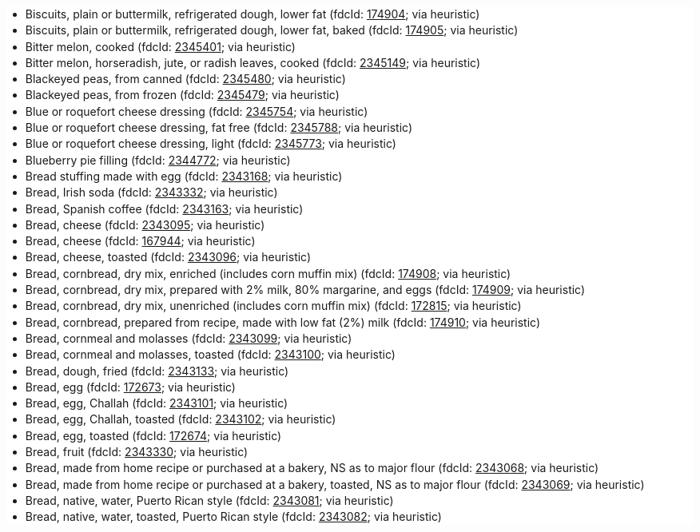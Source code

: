 - Biscuits, plain or buttermilk, refrigerated dough, lower fat (fdcId: [174904](https://fdc.nal.usda.gov/fdc-app.html#/food-details/174904); via heuristic)
- Biscuits, plain or buttermilk, refrigerated dough, lower fat, baked (fdcId: [174905](https://fdc.nal.usda.gov/fdc-app.html#/food-details/174905); via heuristic)
- Bitter melon, cooked (fdcId: [2345401](https://fdc.nal.usda.gov/fdc-app.html#/food-details/2345401); via heuristic)
- Bitter melon, horseradish, jute, or radish leaves, cooked (fdcId: [2345149](https://fdc.nal.usda.gov/fdc-app.html#/food-details/2345149); via heuristic)
- Blackeyed peas, from canned (fdcId: [2345480](https://fdc.nal.usda.gov/fdc-app.html#/food-details/2345480); via heuristic)
- Blackeyed peas, from frozen (fdcId: [2345479](https://fdc.nal.usda.gov/fdc-app.html#/food-details/2345479); via heuristic)
- Blue or roquefort cheese dressing (fdcId: [2345754](https://fdc.nal.usda.gov/fdc-app.html#/food-details/2345754); via heuristic)
- Blue or roquefort cheese dressing, fat free (fdcId: [2345788](https://fdc.nal.usda.gov/fdc-app.html#/food-details/2345788); via heuristic)
- Blue or roquefort cheese dressing, light (fdcId: [2345773](https://fdc.nal.usda.gov/fdc-app.html#/food-details/2345773); via heuristic)
- Blueberry pie filling (fdcId: [2344772](https://fdc.nal.usda.gov/fdc-app.html#/food-details/2344772); via heuristic)
- Bread stuffing made with egg (fdcId: [2343168](https://fdc.nal.usda.gov/fdc-app.html#/food-details/2343168); via heuristic)
- Bread, Irish soda (fdcId: [2343332](https://fdc.nal.usda.gov/fdc-app.html#/food-details/2343332); via heuristic)
- Bread, Spanish coffee (fdcId: [2343163](https://fdc.nal.usda.gov/fdc-app.html#/food-details/2343163); via heuristic)
- Bread, cheese (fdcId: [2343095](https://fdc.nal.usda.gov/fdc-app.html#/food-details/2343095); via heuristic)
- Bread, cheese (fdcId: [167944](https://fdc.nal.usda.gov/fdc-app.html#/food-details/167944); via heuristic)
- Bread, cheese, toasted (fdcId: [2343096](https://fdc.nal.usda.gov/fdc-app.html#/food-details/2343096); via heuristic)
- Bread, cornbread, dry mix, enriched (includes corn muffin mix) (fdcId: [174908](https://fdc.nal.usda.gov/fdc-app.html#/food-details/174908); via heuristic)
- Bread, cornbread, dry mix, prepared with 2% milk, 80% margarine, and eggs (fdcId: [174909](https://fdc.nal.usda.gov/fdc-app.html#/food-details/174909); via heuristic)
- Bread, cornbread, dry mix, unenriched (includes corn muffin mix) (fdcId: [172815](https://fdc.nal.usda.gov/fdc-app.html#/food-details/172815); via heuristic)
- Bread, cornbread, prepared from recipe, made with low fat (2%) milk (fdcId: [174910](https://fdc.nal.usda.gov/fdc-app.html#/food-details/174910); via heuristic)
- Bread, cornmeal and molasses (fdcId: [2343099](https://fdc.nal.usda.gov/fdc-app.html#/food-details/2343099); via heuristic)
- Bread, cornmeal and molasses, toasted (fdcId: [2343100](https://fdc.nal.usda.gov/fdc-app.html#/food-details/2343100); via heuristic)
- Bread, dough, fried (fdcId: [2343133](https://fdc.nal.usda.gov/fdc-app.html#/food-details/2343133); via heuristic)
- Bread, egg (fdcId: [172673](https://fdc.nal.usda.gov/fdc-app.html#/food-details/172673); via heuristic)
- Bread, egg, Challah (fdcId: [2343101](https://fdc.nal.usda.gov/fdc-app.html#/food-details/2343101); via heuristic)
- Bread, egg, Challah, toasted (fdcId: [2343102](https://fdc.nal.usda.gov/fdc-app.html#/food-details/2343102); via heuristic)
- Bread, egg, toasted (fdcId: [172674](https://fdc.nal.usda.gov/fdc-app.html#/food-details/172674); via heuristic)
- Bread, fruit (fdcId: [2343330](https://fdc.nal.usda.gov/fdc-app.html#/food-details/2343330); via heuristic)
- Bread, made from home recipe or purchased at a bakery, NS as to major flour (fdcId: [2343068](https://fdc.nal.usda.gov/fdc-app.html#/food-details/2343068); via heuristic)
- Bread, made from home recipe or purchased at a bakery, toasted, NS as to major flour (fdcId: [2343069](https://fdc.nal.usda.gov/fdc-app.html#/food-details/2343069); via heuristic)
- Bread, native, water, Puerto Rican style (fdcId: [2343081](https://fdc.nal.usda.gov/fdc-app.html#/food-details/2343081); via heuristic)
- Bread, native, water, toasted, Puerto Rican style (fdcId: [2343082](https://fdc.nal.usda.gov/fdc-app.html#/food-details/2343082); via heuristic)